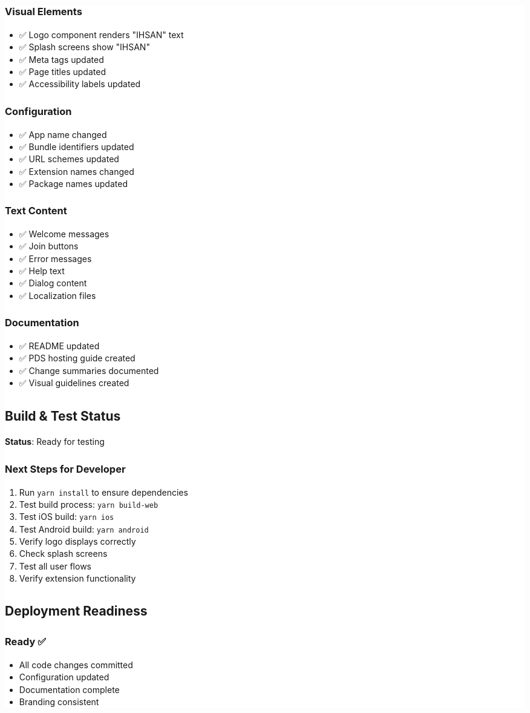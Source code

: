 ### Visual Elements
- ✅ Logo component renders "IHSAN" text
- ✅ Splash screens show "IHSAN"
- ✅ Meta tags updated
- ✅ Page titles updated
- ✅ Accessibility labels updated

### Configuration
- ✅ App name changed
- ✅ Bundle identifiers updated
- ✅ URL schemes updated
- ✅ Extension names changed
- ✅ Package names updated

### Text Content
- ✅ Welcome messages
- ✅ Join buttons
- ✅ Error messages
- ✅ Help text
- ✅ Dialog content
- ✅ Localization files

### Documentation
- ✅ README updated
- ✅ PDS hosting guide created
- ✅ Change summaries documented
- ✅ Visual guidelines created

## Build & Test Status

**Status**: Ready for testing

### Next Steps for Developer
1. Run `yarn install` to ensure dependencies
2. Test build process: `yarn build-web`
3. Test iOS build: `yarn ios`
4. Test Android build: `yarn android`
5. Verify logo displays correctly
6. Check splash screens
7. Test all user flows
8. Verify extension functionality

## Deployment Readiness

### Ready ✅
- All code changes committed
- Configuration updated
- Documentation complete
- Branding consistent
